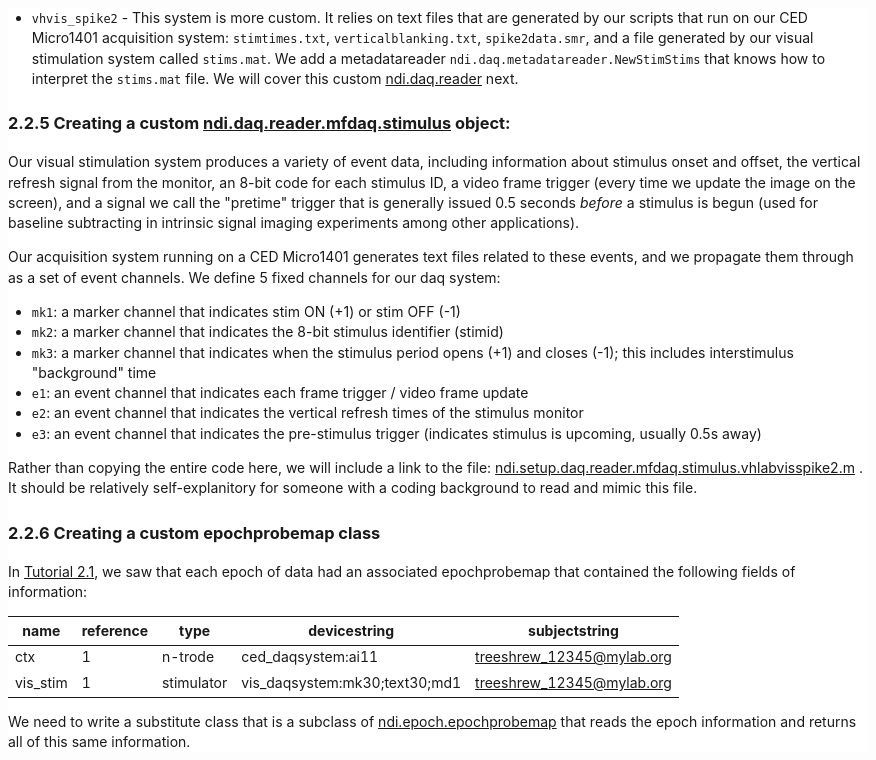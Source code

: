 - `vhvis_spike2` - This system is more custom. It relies on text files that are generated by our scripts that run on our CED Micro1401 acquisition system: `stimtimes.txt`, `verticalblanking.txt`, `spike2data.smr`, and a file generated by our visual stimulation system called `stims.mat`. We add a metadatareader `ndi.daq.metadatareader.NewStimStims` that knows how to interpret the `stims.mat` file. We will cover this custom [ndi.daq.reader](https://vh-lab.github.io/NDI-matlab/reference/+ndi/%2Bdaq/reader.m/) next.

### 2.2.5 Creating a custom [ndi.daq.reader.mfdaq.stimulus](https://vh-lab.github.io/NDI-matlab/reference/%2Bndi/%2Bsetup/%2Bdaq/%2Breader/%2Bmfdaq/%2Bstimulus/vhlabvisspike2.m/) object:

Our visual stimulation system produces a variety of event data, including information about stimulus onset and offset, the
vertical refresh signal from the monitor, an 8-bit code for each stimulus ID, a video frame trigger (every time we update the
image on the screen), and a signal we call the "pretime" trigger that is generally issued 0.5 seconds _before_ a stimulus is
begun (used for baseline subtracting in intrinsic signal imaging experiments among other applications).

Our acquisition system running on a CED Micro1401 generates text files related to these events, and we propagate them through
as a set of event channels. We define 5 fixed channels for our daq system: 

- `mk1`: a marker channel that indicates stim ON (+1) or stim OFF (-1)
- `mk2`: a marker channel that indicates the 8-bit stimulus identifier (stimid)
- `mk3`: a marker channel that indicates when the stimulus period opens (+1) and closes (-1); this includes interstimulus "background" time
- `e1`: an event channel that indicates each frame trigger / video frame update
- `e2`: an event channel that indicates the vertical refresh times of the stimulus monitor
- `e3`: an event channel that indicates the pre-stimulus trigger (indicates stimulus is upcoming, usually 0.5s away)

Rather than copying the entire code here, we will include a link to the file: [ndi.setup.daq.reader.mfdaq.stimulus.vhlabvisspike2.m](https://raw.githubusercontent.com/VH-Lab/NDI-matlab/master/%2Bndi/%2Bsetup/%2Bdaq/%2Breader/%2Bmfdaq/%2Bstimulus/vhlabvisspike2.m) . It should be relatively
self-explanitory for someone with a coding background to read and mimic this file.

### 2.2.6 Creating a custom epochprobemap class

In [Tutorial 2.1](../1_example_dataset/), we saw that each epoch of data had an associated epochprobemap that contained the 
following fields of information:

| name | reference | type | devicestring | subjectstring |
| ---- | --------- | ---- | ------------ | ------------- |
|  ctx |      1    |  n-trode          | ced_daqsystem:ai11 | treeshrew_12345@mylab.org |
| vis_stim | 1 | stimulator | vis_daqsystem:mk30;text30;md1 | treeshrew_12345@mylab.org |

We need to write a substitute class that is a subclass of [ndi.epoch.epochprobemap](https://vh-lab.github.io/NDI-matlab/reference/%2Bndi/%2Bepoch/epochprobemap.m/) that reads the epoch information and returns all of this same information.
